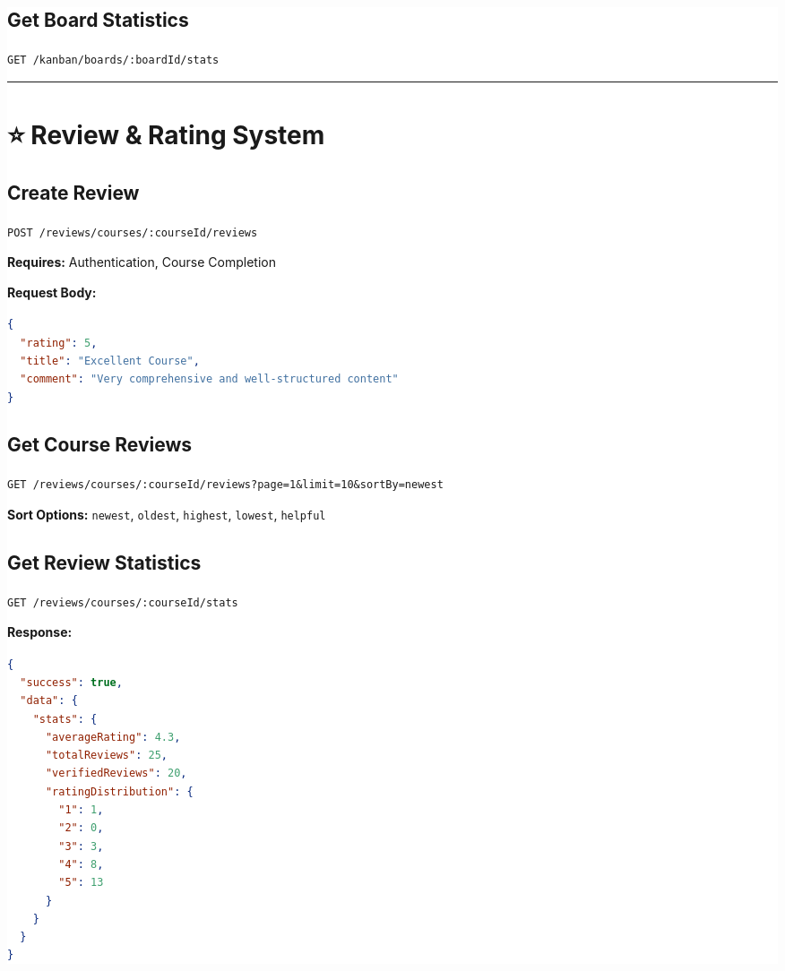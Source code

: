 ## Get Board Statistics

```http
GET /kanban/boards/:boardId/stats
```

---

# ⭐ Review & Rating System

## Create Review

```http
POST /reviews/courses/:courseId/reviews
```

**Requires:** Authentication, Course Completion

**Request Body:**

```json
{
  "rating": 5,
  "title": "Excellent Course",
  "comment": "Very comprehensive and well-structured content"
}
```

## Get Course Reviews

```http
GET /reviews/courses/:courseId/reviews?page=1&limit=10&sortBy=newest
```

**Sort Options:** `newest`, `oldest`, `highest`, `lowest`, `helpful`

## Get Review Statistics

```http
GET /reviews/courses/:courseId/stats
```

**Response:**

```json
{
  "success": true,
  "data": {
    "stats": {
      "averageRating": 4.3,
      "totalReviews": 25,
      "verifiedReviews": 20,
      "ratingDistribution": {
        "1": 1,
        "2": 0,
        "3": 3,
        "4": 8,
        "5": 13
      }
    }
  }
}
```
